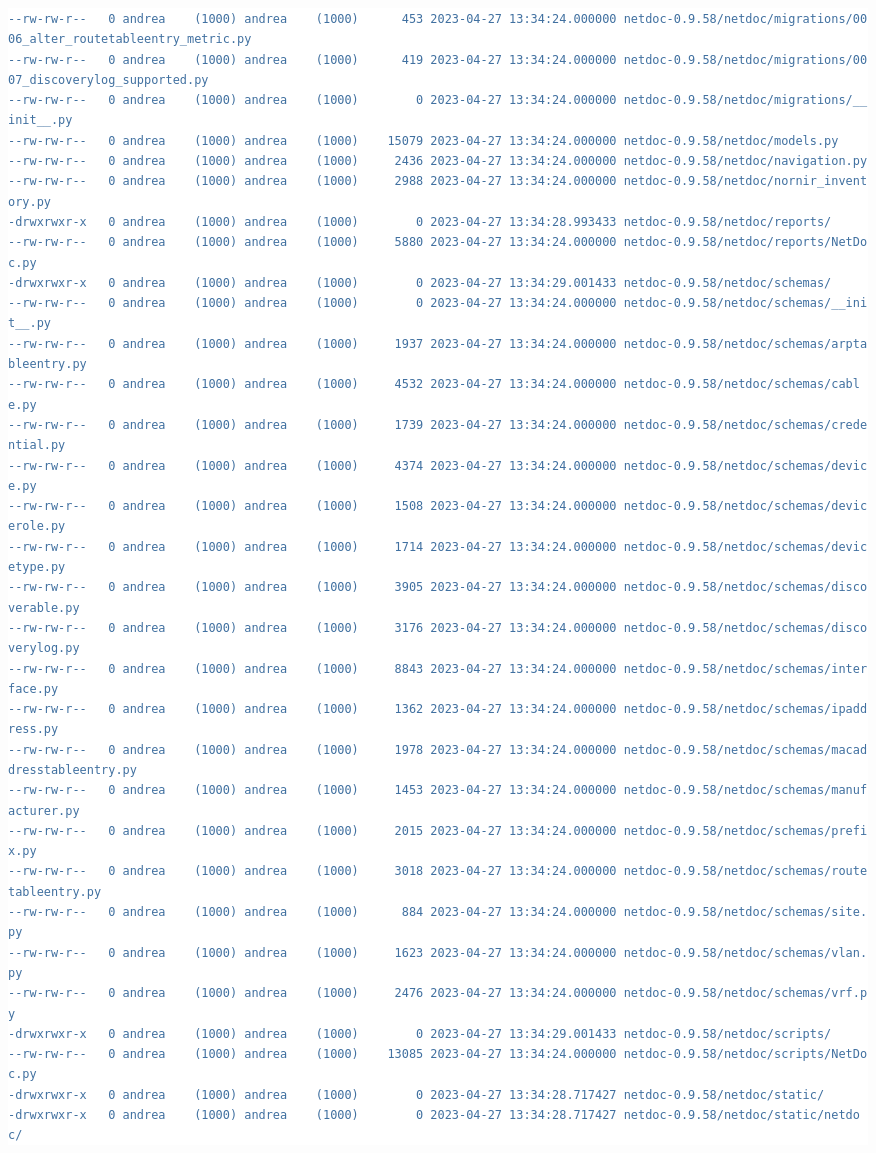 ```diff
--rw-rw-r--   0 andrea    (1000) andrea    (1000)      453 2023-04-27 13:34:24.000000 netdoc-0.9.58/netdoc/migrations/0006_alter_routetableentry_metric.py
--rw-rw-r--   0 andrea    (1000) andrea    (1000)      419 2023-04-27 13:34:24.000000 netdoc-0.9.58/netdoc/migrations/0007_discoverylog_supported.py
--rw-rw-r--   0 andrea    (1000) andrea    (1000)        0 2023-04-27 13:34:24.000000 netdoc-0.9.58/netdoc/migrations/__init__.py
--rw-rw-r--   0 andrea    (1000) andrea    (1000)    15079 2023-04-27 13:34:24.000000 netdoc-0.9.58/netdoc/models.py
--rw-rw-r--   0 andrea    (1000) andrea    (1000)     2436 2023-04-27 13:34:24.000000 netdoc-0.9.58/netdoc/navigation.py
--rw-rw-r--   0 andrea    (1000) andrea    (1000)     2988 2023-04-27 13:34:24.000000 netdoc-0.9.58/netdoc/nornir_inventory.py
-drwxrwxr-x   0 andrea    (1000) andrea    (1000)        0 2023-04-27 13:34:28.993433 netdoc-0.9.58/netdoc/reports/
--rw-rw-r--   0 andrea    (1000) andrea    (1000)     5880 2023-04-27 13:34:24.000000 netdoc-0.9.58/netdoc/reports/NetDoc.py
-drwxrwxr-x   0 andrea    (1000) andrea    (1000)        0 2023-04-27 13:34:29.001433 netdoc-0.9.58/netdoc/schemas/
--rw-rw-r--   0 andrea    (1000) andrea    (1000)        0 2023-04-27 13:34:24.000000 netdoc-0.9.58/netdoc/schemas/__init__.py
--rw-rw-r--   0 andrea    (1000) andrea    (1000)     1937 2023-04-27 13:34:24.000000 netdoc-0.9.58/netdoc/schemas/arptableentry.py
--rw-rw-r--   0 andrea    (1000) andrea    (1000)     4532 2023-04-27 13:34:24.000000 netdoc-0.9.58/netdoc/schemas/cable.py
--rw-rw-r--   0 andrea    (1000) andrea    (1000)     1739 2023-04-27 13:34:24.000000 netdoc-0.9.58/netdoc/schemas/credential.py
--rw-rw-r--   0 andrea    (1000) andrea    (1000)     4374 2023-04-27 13:34:24.000000 netdoc-0.9.58/netdoc/schemas/device.py
--rw-rw-r--   0 andrea    (1000) andrea    (1000)     1508 2023-04-27 13:34:24.000000 netdoc-0.9.58/netdoc/schemas/devicerole.py
--rw-rw-r--   0 andrea    (1000) andrea    (1000)     1714 2023-04-27 13:34:24.000000 netdoc-0.9.58/netdoc/schemas/devicetype.py
--rw-rw-r--   0 andrea    (1000) andrea    (1000)     3905 2023-04-27 13:34:24.000000 netdoc-0.9.58/netdoc/schemas/discoverable.py
--rw-rw-r--   0 andrea    (1000) andrea    (1000)     3176 2023-04-27 13:34:24.000000 netdoc-0.9.58/netdoc/schemas/discoverylog.py
--rw-rw-r--   0 andrea    (1000) andrea    (1000)     8843 2023-04-27 13:34:24.000000 netdoc-0.9.58/netdoc/schemas/interface.py
--rw-rw-r--   0 andrea    (1000) andrea    (1000)     1362 2023-04-27 13:34:24.000000 netdoc-0.9.58/netdoc/schemas/ipaddress.py
--rw-rw-r--   0 andrea    (1000) andrea    (1000)     1978 2023-04-27 13:34:24.000000 netdoc-0.9.58/netdoc/schemas/macaddresstableentry.py
--rw-rw-r--   0 andrea    (1000) andrea    (1000)     1453 2023-04-27 13:34:24.000000 netdoc-0.9.58/netdoc/schemas/manufacturer.py
--rw-rw-r--   0 andrea    (1000) andrea    (1000)     2015 2023-04-27 13:34:24.000000 netdoc-0.9.58/netdoc/schemas/prefix.py
--rw-rw-r--   0 andrea    (1000) andrea    (1000)     3018 2023-04-27 13:34:24.000000 netdoc-0.9.58/netdoc/schemas/routetableentry.py
--rw-rw-r--   0 andrea    (1000) andrea    (1000)      884 2023-04-27 13:34:24.000000 netdoc-0.9.58/netdoc/schemas/site.py
--rw-rw-r--   0 andrea    (1000) andrea    (1000)     1623 2023-04-27 13:34:24.000000 netdoc-0.9.58/netdoc/schemas/vlan.py
--rw-rw-r--   0 andrea    (1000) andrea    (1000)     2476 2023-04-27 13:34:24.000000 netdoc-0.9.58/netdoc/schemas/vrf.py
-drwxrwxr-x   0 andrea    (1000) andrea    (1000)        0 2023-04-27 13:34:29.001433 netdoc-0.9.58/netdoc/scripts/
--rw-rw-r--   0 andrea    (1000) andrea    (1000)    13085 2023-04-27 13:34:24.000000 netdoc-0.9.58/netdoc/scripts/NetDoc.py
-drwxrwxr-x   0 andrea    (1000) andrea    (1000)        0 2023-04-27 13:34:28.717427 netdoc-0.9.58/netdoc/static/
-drwxrwxr-x   0 andrea    (1000) andrea    (1000)        0 2023-04-27 13:34:28.717427 netdoc-0.9.58/netdoc/static/netdoc/
```